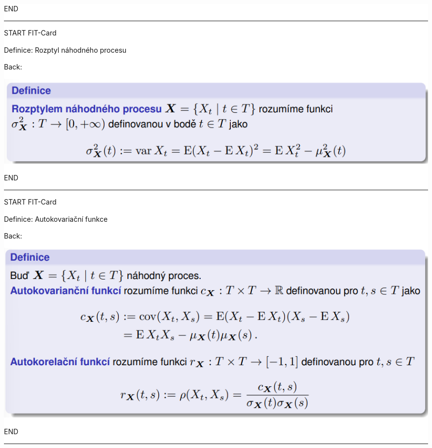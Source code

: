 END

---


START
FIT-Card

Definice: Rozptyl náhodného procesu

Back:

![](../../../Assets/Pasted%20image%2020250501161139.png)

END

---


START
FIT-Card

Definice: Autokovariační funkce

Back:

![](../../../Assets/Pasted%20image%2020250501161328.png)

END

---